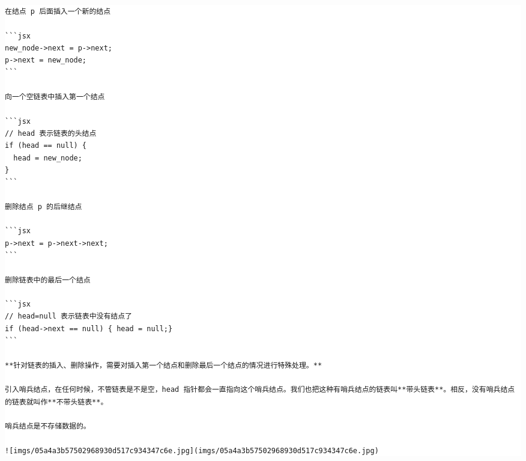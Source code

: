     在结点 p 后面插入一个新的结点

    ```jsx
    new_node->next = p->next;
    p->next = new_node;
    ```

    向一个空链表中插入第一个结点

    ```jsx
    // head 表示链表的头结点
    if (head == null) {
      head = new_node;
    }
    ```

    删除结点 p 的后继结点

    ```jsx
    p->next = p->next->next;
    ```

    删除链表中的最后一个结点

    ```jsx
    // head=null 表示链表中没有结点了
    if (head->next == null) { head = null;}
    ```

    **针对链表的插入、删除操作，需要对插入第一个结点和删除最后一个结点的情况进行特殊处理。**

    引入哨兵结点，在任何时候，不管链表是不是空，head 指针都会一直指向这个哨兵结点。我们也把这种有哨兵结点的链表叫**带头链表**。相反，没有哨兵结点的链表就叫作**不带头链表**。

    哨兵结点是不存储数据的。

    ![imgs/05a4a3b57502968930d517c934347c6e.jpg](imgs/05a4a3b57502968930d517c934347c6e.jpg)
